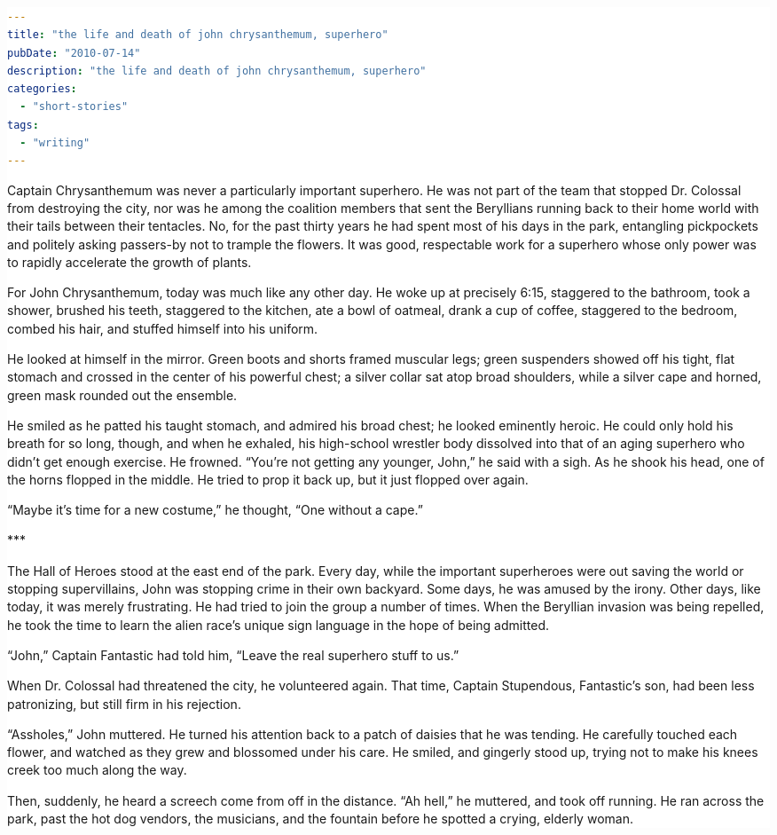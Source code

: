 ```yaml
---
title: "the life and death of john chrysanthemum, superhero"
pubDate: "2010-07-14"
description: "the life and death of john chrysanthemum, superhero"
categories:
  - "short-stories"
tags:
  - "writing"
---
```


Captain Chrysanthemum was never a particularly important superhero. He was not part of the team that stopped Dr. Colossal from destroying the city, nor was he among the coalition members that sent the Beryllians running back to their home world with their tails between their tentacles. No, for the past thirty years he had spent most of his days in the park, entangling pickpockets and politely asking passers-by not to trample the flowers. It was good, respectable work for a superhero whose only power was to rapidly accelerate the growth of plants.

For John Chrysanthemum, today was much like any other day. He woke up at precisely 6:15, staggered to the bathroom, took a shower, brushed his teeth, staggered to the kitchen, ate a bowl of oatmeal, drank a cup of coffee, staggered to the bedroom, combed his hair, and stuffed himself into his uniform.

He looked at himself in the mirror. Green boots and shorts framed muscular legs; green suspenders showed off his tight, flat stomach and crossed in the center of his powerful chest; a silver collar sat atop broad shoulders, while a silver cape and horned, green mask rounded out the ensemble.

He smiled as he patted his taught stomach, and admired his broad chest; he looked eminently heroic. He could only hold his breath for so long, though, and when he exhaled, his high-school wrestler body dissolved into that of an aging superhero who didn’t get enough exercise. He frowned. “You’re not getting any younger, John,” he said with a sigh. As he shook his head, one of the horns flopped in the middle. He tried to prop it back up, but it just flopped over again.

“Maybe it’s time for a new costume,” he thought, “One without a cape.”

\*\*\*

The Hall of Heroes stood at the east end of the park. Every day, while the important superheroes were out saving the world or stopping supervillains, John was stopping crime in their own backyard. Some days, he was amused by the irony. Other days, like today, it was merely frustrating. He had tried to join the group a number of times. When the Beryllian invasion was being repelled, he took the time to learn the alien race’s unique sign language in the hope of being admitted.

“John,” Captain Fantastic had told him, “Leave the real superhero stuff to us.”

When Dr. Colossal had threatened the city, he volunteered again. That time, Captain Stupendous, Fantastic’s son, had been less patronizing, but still firm in his rejection.

“Assholes,” John muttered. He turned his attention back to a patch of daisies that he was tending. He carefully touched each flower, and watched as they grew and blossomed under his care. He smiled, and gingerly stood up, trying not to make his knees creek too much along the way.

Then, suddenly, he heard a screech come from off in the distance. “Ah hell,” he muttered, and took off running. He ran across the park, past the hot dog vendors, the musicians, and the fountain before he spotted a crying, elderly woman.
